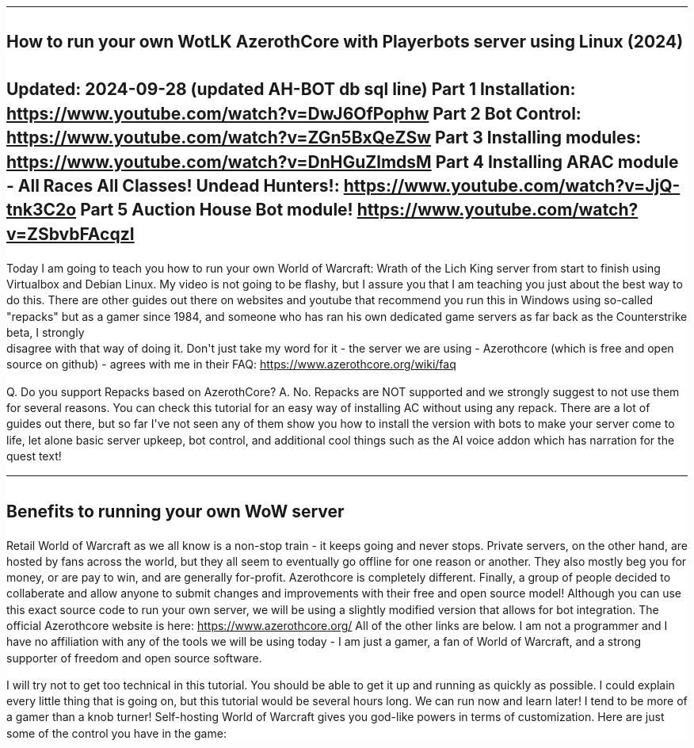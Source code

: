 

-----------------------------------------------------------------------------------------------------------------------
How to run your own WotLK AzerothCore with Playerbots server using Linux (2024)
-----------------------------------------------------------------------------------------------------------------------
Updated: 2024-09-28 (updated AH-BOT db sql line)
Part 1 Installation: https://www.youtube.com/watch?v=DwJ6OfPophw
Part 2 Bot Control: https://www.youtube.com/watch?v=ZGn5BxQeZSw
Part 3 Installing modules: https://www.youtube.com/watch?v=DnHGuZlmdsM
Part 4 Installing ARAC module - All Races All Classes! Undead Hunters!: https://www.youtube.com/watch?v=JjQ-tnk3C2o
Part 5 Auction House Bot module! https://www.youtube.com/watch?v=ZSbvbFAcqzI
-----------------------------------------------------------------------------------------------------------------------

Today I am going to teach you how to run your own World of Warcraft: Wrath of the Lich King server from start to finish using 
Virtualbox and Debian Linux. 
My video is not going to be flashy, but I assure you that I am teaching you just about the best way to do this. 
There are other guides out there on websites and youtube that recommend you run this in Windows using so-called "repacks" but 
as a gamer since 1984, and someone who has ran his own dedicated game servers as far back as the Counterstrike beta, I strongly  
disagree with that way of doing it. Don't just take my word for it - the server we are using - Azerothcore (which is free and open source on github) - agrees with me in their FAQ: https://www.azerothcore.org/wiki/faq

Q. Do you support Repacks based on AzerothCore?
A. No. Repacks are NOT supported and we strongly suggest to not use them for several reasons. You can check this tutorial for an easy way of installing AC without using any repack.
There are a lot of guides out there, but so far I've not seen any of them show you how to install the version with bots to make your server come to life, let alone basic server upkeep, bot control, 
and additional cool things such as the AI voice addon which has narration for the quest text!

-----------------------------------------------------------------------------------------------------------------------
Benefits to running your own WoW server
-----------------------------------------------------------------------------------------------------------------------
Retail World of Warcraft as we all know is a non-stop train - it keeps going and never stops. Private servers, on the other hand, are hosted 
by fans across the world, but they all seem to eventually go offline for one reason or another. They also mostly beg you for money, or are pay to win, and are 
generally for-profit. Azerothcore is completely different. Finally, a group of people decided to collaberate and allow anyone to submit changes and improvements with 
their free and open source model! Although you can use this exact source code to run your own server, we will be using a slightly modified version that allows for bot integration.
The official Azerothcore website is here: https://www.azerothcore.org/
All of the other links are below. I am not a programmer and I have no affiliation with any of the tools we will be using today - I am just a gamer, a fan of World of Warcraft, and a strong supporter of freedom and open source software.

I will try not to get too technical in this tutorial. You should be able to get it up and running as quickly as possible. I could explain every little thing that is going on, but this
tutorial would be several hours long. We can run now and learn later! I tend to be more of a gamer than a knob turner! Self-hosting World of Warcraft gives you god-like 
powers in terms of customization. Here are just some of the control you have in the game:
